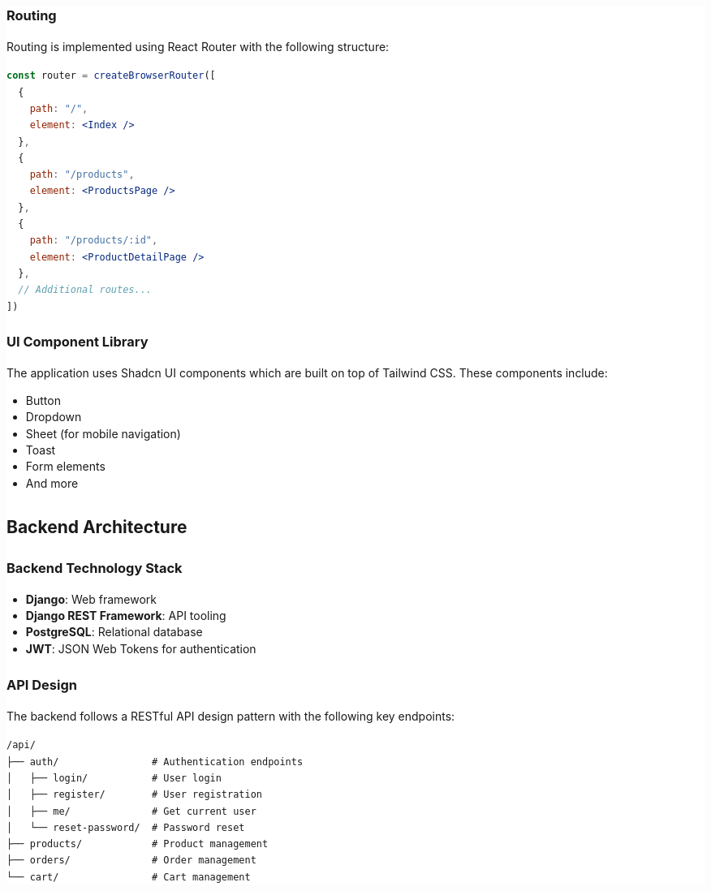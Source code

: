 ### Routing

Routing is implemented using React Router with the following structure:

```jsx
const router = createBrowserRouter([
  {
    path: "/",
    element: <Index />
  },
  {
    path: "/products",
    element: <ProductsPage />
  },
  {
    path: "/products/:id",
    element: <ProductDetailPage />
  },
  // Additional routes...
])
```

### UI Component Library

The application uses Shadcn UI components which are built on top of Tailwind CSS. These components include:

- Button
- Dropdown
- Sheet (for mobile navigation)
- Toast
- Form elements
- And more

## Backend Architecture

### Backend Technology Stack

- **Django**: Web framework
- **Django REST Framework**: API tooling
- **PostgreSQL**: Relational database
- **JWT**: JSON Web Tokens for authentication

### API Design

The backend follows a RESTful API design pattern with the following key endpoints:

```
/api/
├── auth/                # Authentication endpoints
│   ├── login/           # User login
│   ├── register/        # User registration
│   ├── me/              # Get current user
│   └── reset-password/  # Password reset
├── products/            # Product management
├── orders/              # Order management
└── cart/                # Cart management
```
